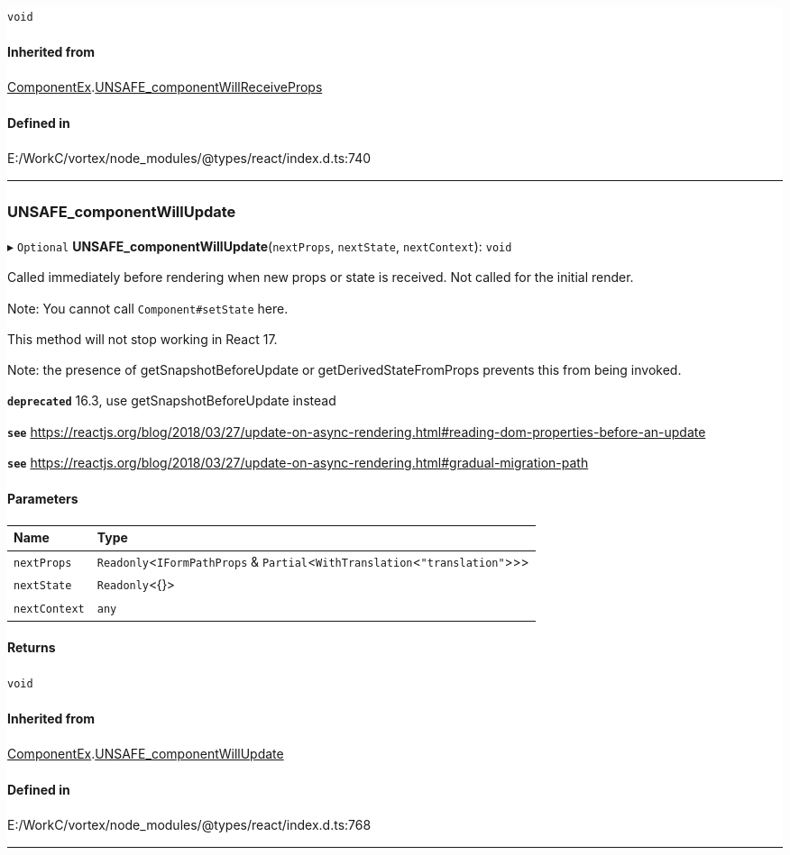 `void`

#### Inherited from

[ComponentEx](ComponentEx.md).[UNSAFE_componentWillReceiveProps](ComponentEx.md#unsafe_componentwillreceiveprops)

#### Defined in

E:/WorkC/vortex/node_modules/@types/react/index.d.ts:740

___

### UNSAFE\_componentWillUpdate

▸ `Optional` **UNSAFE_componentWillUpdate**(`nextProps`, `nextState`, `nextContext`): `void`

Called immediately before rendering when new props or state is received. Not called for the initial render.

Note: You cannot call `Component#setState` here.

This method will not stop working in React 17.

Note: the presence of getSnapshotBeforeUpdate or getDerivedStateFromProps
prevents this from being invoked.

**`deprecated`** 16.3, use getSnapshotBeforeUpdate instead

**`see`** https://reactjs.org/blog/2018/03/27/update-on-async-rendering.html#reading-dom-properties-before-an-update

**`see`** https://reactjs.org/blog/2018/03/27/update-on-async-rendering.html#gradual-migration-path

#### Parameters

| Name | Type |
| :------ | :------ |
| `nextProps` | `Readonly`<`IFormPathProps` & `Partial`<`WithTranslation`<``"translation"``\>\>\> |
| `nextState` | `Readonly`<{}\> |
| `nextContext` | `any` |

#### Returns

`void`

#### Inherited from

[ComponentEx](ComponentEx.md).[UNSAFE_componentWillUpdate](ComponentEx.md#unsafe_componentwillupdate)

#### Defined in

E:/WorkC/vortex/node_modules/@types/react/index.d.ts:768

___
